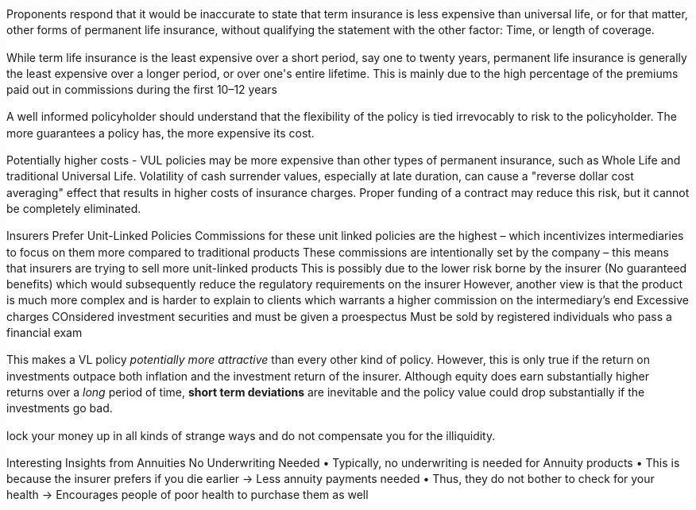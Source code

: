 Proponents respond that it would be inaccurate to state that term insurance is less expensive than universal life, or for that matter, other forms of permanent life insurance, without qualifying the statement with the other factor: Time, or length of coverage.

While term life insurance is the least expensive over a short period, say one to twenty years, permanent life insurance is generally the least expensive over a longer period, or over one's entire lifetime. This is mainly due to the high percentage of the premiums paid out in commissions during the first 10–12 years

A well informed policyholder should understand that the flexibility of the policy is tied irrevocably to risk to the policyholder. The more guarantees a policy has, the more expensive its cost.



Potentially higher costs - VUL policies may be more expensive than other types of permanent insurance, such as Whole Life and traditional Universal Life. Volatility of cash surrender values, especially at late duration, can cause a "reverse dollar cost averaging" effect that results in higher costs of insurance charges. Proper funding of a contract may reduce this risk, but it cannot be completely eliminated.



Insurers Prefer Unit-Linked Policies
	Commissions for these unit linked policies are the highest – which incentivizes intermediaries to focus on them more compared to traditional products
	These commissions are intentionally set by the company – this means that insurers are trying to sell more unit-linked products
	This is possibly due to the lower risk borne by the insurer (No guaranteed benefits) which would subsequently reduce the regulatory requirements on the insurer
	However, another view is that the product is much more complex and is harder to explain to clients which warrants a higher commission on the intermediary’s end
Excessive charges
	COnsidered investment securities and must be given a proespectus
Must be sold by registered individuals who pass a financial exam



This makes a VL policy *potentially more attractive* than every other kind of policy. However, this is only true if the return on investments outpace both inflation and the investment return of the insurer. Although equity does earn substantially higher returns over a *long* period of time, **short term deviations** are inevitable and the policy value could drop substantially if the investments go bad.

lock your money up in all kinds of strange ways and do not compensate you for the illiquidity.











Interesting Insights from Annuities
No Underwriting Needed
•	Typically, no underwriting is needed for Annuity products
•	This is because the insurer prefers if you die earlier → Less annuity payments needed
•	Thus, they do not bother to check for your health → Encourages people of poor health to purchase them as well
